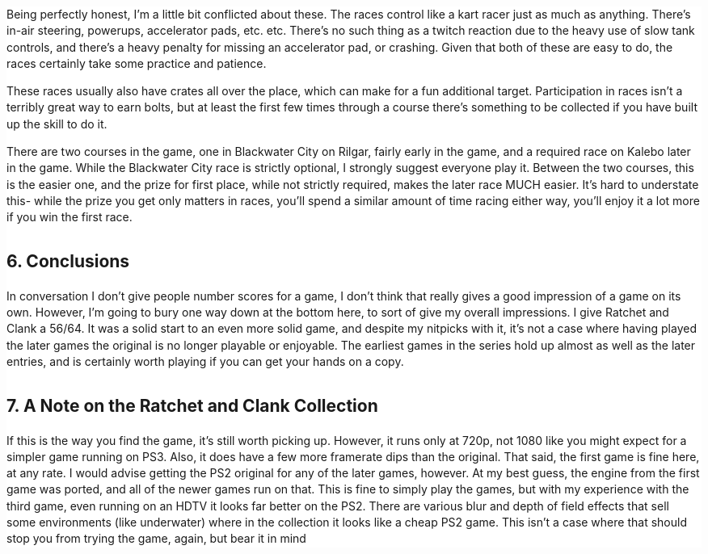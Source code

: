 <p style="margin-top: 1em">Being perfectly honest,
I&rsquo;m a little bit conflicted about these. The races
control like a kart racer just as much as anything.
There&rsquo;s in-air steering, powerups, accelerator pads,
etc. etc. There&rsquo;s no such thing as a twitch reaction
due to the heavy use of slow tank controls, and
there&rsquo;s a heavy penalty for missing an accelerator
pad, or crashing. Given that both of these are easy to do,
the races certainly take some practice and patience.</p>

<p style="margin-top: 1em">These races usually also have
crates all over the place, which can make for a fun
additional target. Participation in races isn&rsquo;t a
terribly great way to earn bolts, but at least the first few
times through a course there&rsquo;s something to be
collected if you have built up the skill to do it.</p>

<p style="margin-top: 1em">There are two courses in the
game, one in Blackwater City on Rilgar, fairly early in the
game, and a required race on Kalebo later in the game. While
the Blackwater City race is strictly optional, I strongly
suggest everyone play it. Between the two courses, this is
the easier one, and the prize for first place, while not
strictly required, makes the later race MUCH easier.
It&rsquo;s hard to understate this- while the prize you get
only matters in races, you&rsquo;ll spend a similar amount
of time racing either way, you&rsquo;ll enjoy it a lot more
if you win the first race.</p>

<h2>6. Conclusions
<a name="6. Conclusions"></a>
</h2>


<p style="margin-top: 1em">In conversation I don&rsquo;t
give people number scores for a game, I don&rsquo;t think
that really gives a good impression of a game on its own.
However, I&rsquo;m going to bury one way down at the bottom
here, to sort of give my overall impressions. I give Ratchet
and Clank a 56/64. It was a solid start to an even more
solid game, and despite my nitpicks with it, it&rsquo;s not
a case where having played the later games the original is
no longer playable or enjoyable. The earliest games in the
series hold up almost as well as the later entries, and is
certainly worth playing if you can get your hands on a
copy.</p>

<h2>7. A Note on the Ratchet and Clank Collection
<a name="7. A Note on the Ratchet and Clank Collection"></a>
</h2>


<p style="margin-top: 1em">If this is the way you find the
game, it&rsquo;s still worth picking up. However, it runs
only at 720p, not 1080 like you might expect for a simpler
game running on PS3. Also, it does have a few more framerate
dips than the original. That said, the first game is fine
here, at any rate. I would advise getting the PS2 original
for any of the later games, however. At my best guess, the
engine from the first game was ported, and all of the newer
games run on that. This is fine to simply play the games,
but with my experience with the third game, even running on
an HDTV it looks far better on the PS2. There are various
blur and depth of field effects that sell some environments
(like underwater) where in the collection it looks like a
cheap PS2 game. This isn&rsquo;t a case where that should
stop you from trying the game, again, but bear it in mind